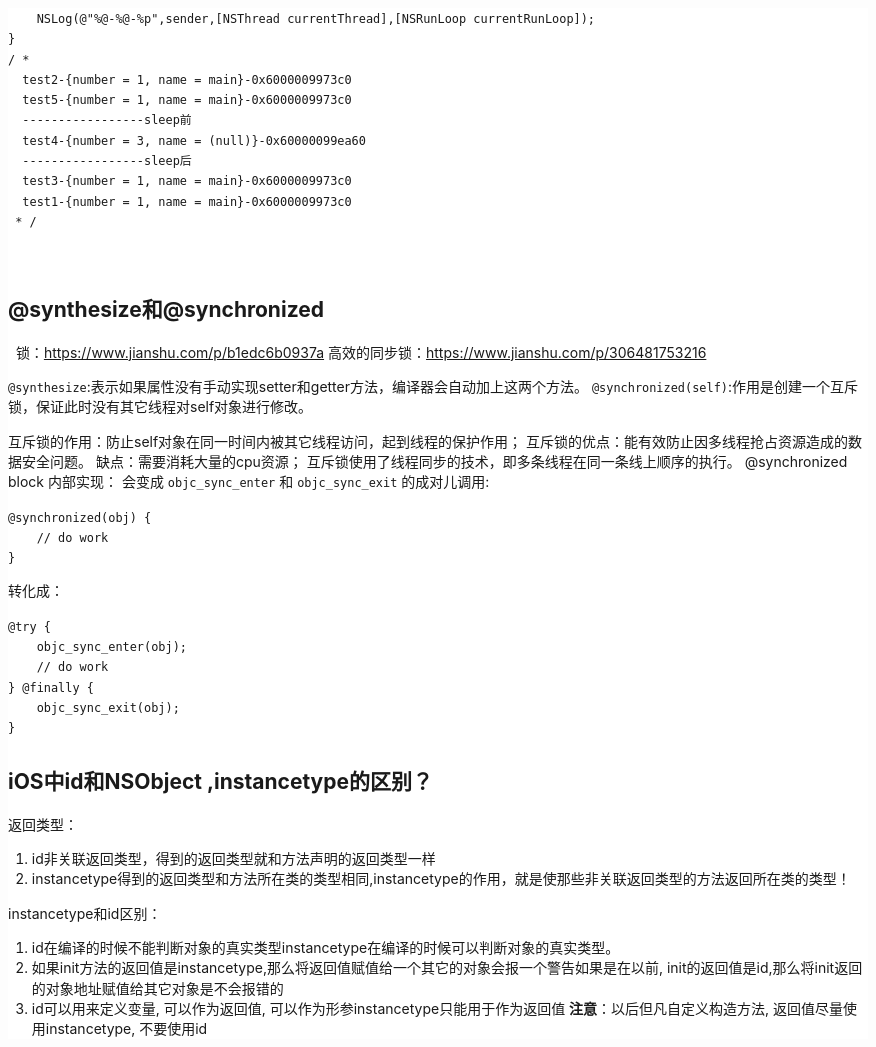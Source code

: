 ```
    NSLog(@"%@-%@-%p",sender,[NSThread currentThread],[NSRunLoop currentRunLoop]);
}
/ *
  test2-{number = 1, name = main}-0x6000009973c0
  test5-{number = 1, name = main}-0x6000009973c0
  -----------------sleep前
  test4-{number = 3, name = (null)}-0x60000099ea60
  -----------------sleep后
  test3-{number = 1, name = main}-0x6000009973c0
  test1-{number = 1, name = main}-0x6000009973c0
 * / 
```
 
## @synthesize和@synchronized
 
锁：https://www.jianshu.com/p/b1edc6b0937a
高效的同步锁：https://www.jianshu.com/p/306481753216

`@synthesize`:表示如果属性没有手动实现setter和getter方法，编译器会自动加上这两个方法。
`@synchronized(self)`:作用是创建一个互斥锁，保证此时没有其它线程对self对象进行修改。

互斥锁的作用：防止self对象在同一时间内被其它线程访问，起到线程的保护作用；
互斥锁的优点：能有效防止因多线程抢占资源造成的数据安全问题。
缺点：需要消耗大量的cpu资源；
互斥锁使用了线程同步的技术，即多条线程在同一条线上顺序的执行。
@synchronized block 内部实现：
会变成 `objc_sync_enter` 和 `objc_sync_exit` 的成对儿调用:
```
@synchronized(obj) {
    // do work
}
```
转化成：
```
@try {
    objc_sync_enter(obj);
    // do work
} @finally {
    objc_sync_exit(obj);    
}
```

## iOS中id和NSObject ,instancetype的区别？

返回类型：

1. id非关联返回类型，得到的返回类型就和方法声明的返回类型一样
2. instancetype得到的返回类型和方法所在类的类型相同,instancetype的作用，就是使那些非关联返回类型的方法返回所在类的类型！

instancetype和id区别：

1. id在编译的时候不能判断对象的真实类型instancetype在编译的时候可以判断对象的真实类型。
2. 如果init方法的返回值是instancetype,那么将返回值赋值给一个其它的对象会报一个警告如果是在以前, init的返回值是id,那么将init返回的对象地址赋值给其它对象是不会报错的
3. id可以用来定义变量, 可以作为返回值, 可以作为形参instancetype只能用于作为返回值
**注意**：以后但凡自定义构造方法, 返回值尽量使用instancetype, 不要使用id
